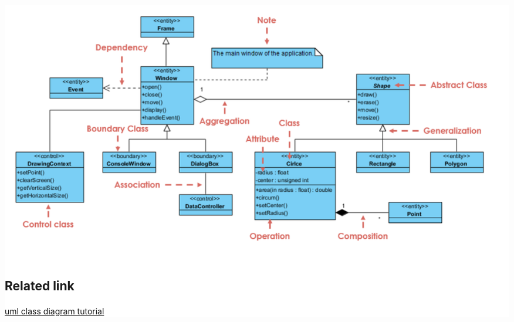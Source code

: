 ![uml gui](assets/uml-gui.png)  

## Related link 

[uml class diagram tutorial](https://www.visual-paradigm.com/guide/uml-unified-modeling-language/uml-class-diagram-tutorial/)

